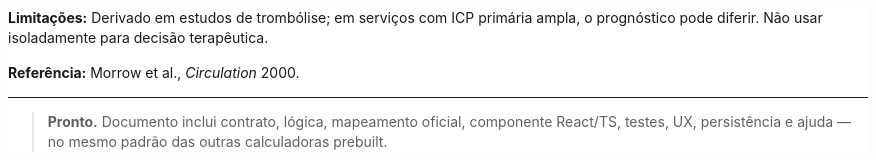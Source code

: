 **Limitações:** Derivado em estudos de trombólise; em serviços com ICP primária ampla, o prognóstico pode diferir. Não usar isoladamente para decisão terapêutica.

**Referência:** Morrow et al., *Circulation* 2000.

---

> **Pronto.** Documento inclui contrato, lógica, mapeamento oficial, componente React/TS, testes, UX, persistência e ajuda — no mesmo padrão das outras calculadoras prebuilt.
